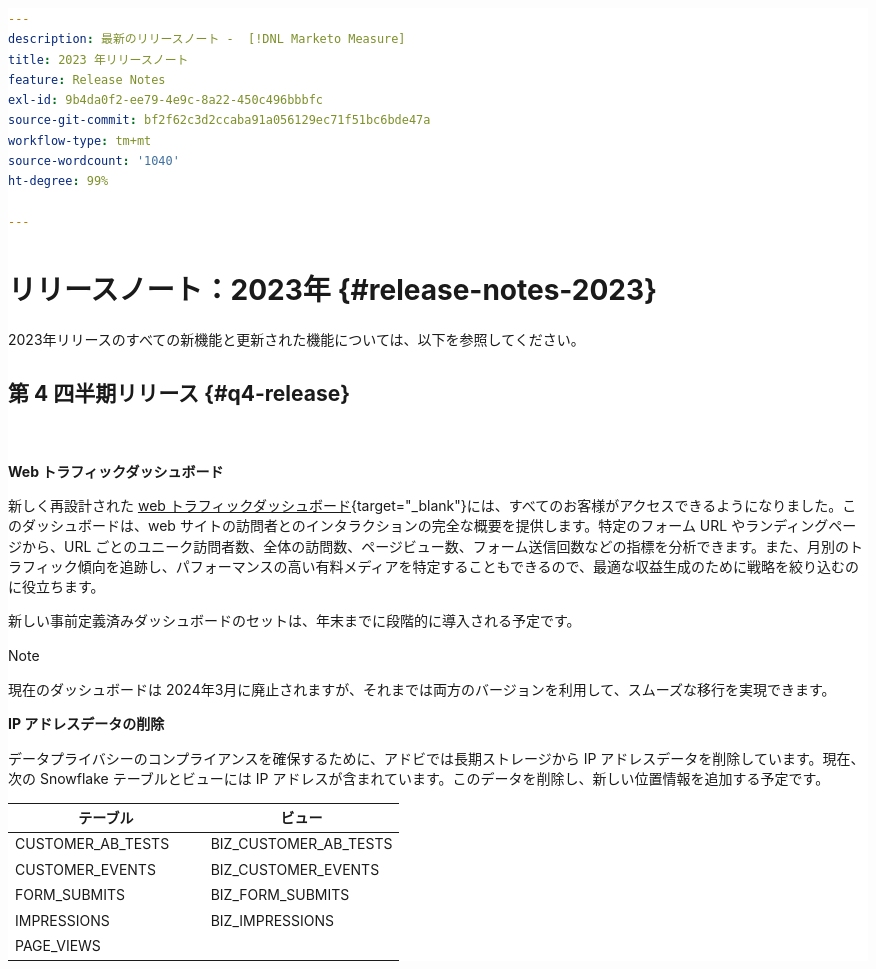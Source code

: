 ```yaml
---
description: 最新のリリースノート -  [!DNL Marketo Measure]
title: 2023 年リリースノート
feature: Release Notes
exl-id: 9b4da0f2-ee79-4e9c-8a22-450c496bbbfc
source-git-commit: bf2f62c3d2ccaba91a056129ec71f51bc6bde47a
workflow-type: tm+mt
source-wordcount: '1040'
ht-degree: 99%

---
```


# リリースノート：2023年 {#release-notes-2023}

2023年リリースのすべての新機能と更新された機能については、以下を参照してください。

## 第 4 四半期リリース {#q4-release}

 

**Web トラフィックダッシュボード**

新しく再設計された [web トラフィックダッシュボード](/help/marketo-measure-discover-ui/dashboards/web-traffic-dashboard.md){target="_blank"}には、すべてのお客様がアクセスできるようになりました。このダッシュボードは、web サイトの訪問者とのインタラクションの完全な概要を提供します。特定のフォーム URL やランディングページから、URL ごとのユニーク訪問者数、全体の訪問数、ページビュー数、フォーム送信回数などの指標を分析できます。また、月別のトラフィック傾向を追跡し、パフォーマンスの高い有料メディアを特定することもできるので、最適な収益生成のために戦略を絞り込むのに役立ちます。

新しい事前定義済みダッシュボードのセットは、年末までに段階的に導入される予定です。

>[!NOTE]
>
>現在のダッシュボードは 2024年3月に廃止されますが、それまでは両方のバージョンを利用して、スムーズな移行を実現できます。

**IP アドレスデータの削除**

データプライバシーのコンプライアンスを確保するために、アドビでは長期ストレージから IP アドレスデータを削除しています。現在、次の Snowflake テーブルとビューには IP アドレスが含まれています。このデータを削除し、新しい位置情報を追加する予定です。

<table style="width:400px">
<thead>
  <tr>
    <th style="width:50%">テーブル</th>
    <th>ビュー</th>
  </tr>
</thead>
<tbody>
  <tr>
    <td>CUSTOMER_AB_TESTS</td>
    <td>BIZ_CUSTOMER_AB_TESTS</td>
  </tr>
  <tr>
    <td>CUSTOMER_EVENTS</td>
    <td>BIZ_CUSTOMER_EVENTS</td>
  </tr>
  <tr>
    <td>FORM_SUBMITS</td>
    <td>BIZ_FORM_SUBMITS</td>
  </tr>
  <tr>
    <td>IMPRESSIONS</td>
    <td>BIZ_IMPRESSIONS</td>
  </tr>
  <tr>
    <td>PAGE_VIEWS</td>